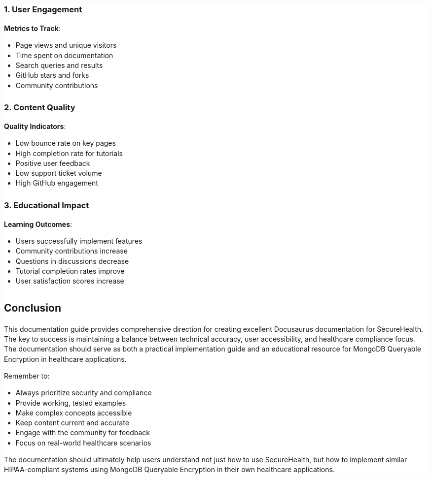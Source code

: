 ### 1. User Engagement

**Metrics to Track**:
- Page views and unique visitors
- Time spent on documentation
- Search queries and results
- GitHub stars and forks
- Community contributions

### 2. Content Quality

**Quality Indicators**:
- Low bounce rate on key pages
- High completion rate for tutorials
- Positive user feedback
- Low support ticket volume
- High GitHub engagement

### 3. Educational Impact

**Learning Outcomes**:
- Users successfully implement features
- Community contributions increase
- Questions in discussions decrease
- Tutorial completion rates improve
- User satisfaction scores increase

## Conclusion

This documentation guide provides comprehensive direction for creating excellent Docusaurus documentation for SecureHealth. The key to success is maintaining a balance between technical accuracy, user accessibility, and healthcare compliance focus. The documentation should serve as both a practical implementation guide and an educational resource for MongoDB Queryable Encryption in healthcare applications.

Remember to:
- Always prioritize security and compliance
- Provide working, tested examples
- Make complex concepts accessible
- Keep content current and accurate
- Engage with the community for feedback
- Focus on real-world healthcare scenarios

The documentation should ultimately help users understand not just how to use SecureHealth, but how to implement similar HIPAA-compliant systems using MongoDB Queryable Encryption in their own healthcare applications.
